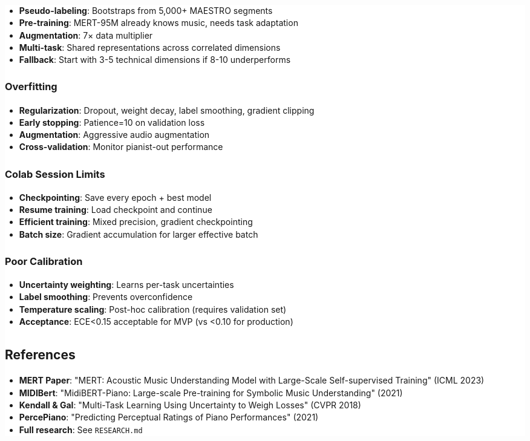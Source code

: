 - **Pseudo-labeling**: Bootstraps from 5,000+ MAESTRO segments
- **Pre-training**: MERT-95M already knows music, needs task adaptation
- **Augmentation**: 7× data multiplier
- **Multi-task**: Shared representations across correlated dimensions
- **Fallback**: Start with 3-5 technical dimensions if 8-10 underperforms

### Overfitting

- **Regularization**: Dropout, weight decay, label smoothing, gradient clipping
- **Early stopping**: Patience=10 on validation loss
- **Augmentation**: Aggressive audio augmentation
- **Cross-validation**: Monitor pianist-out performance

### Colab Session Limits

- **Checkpointing**: Save every epoch + best model
- **Resume training**: Load checkpoint and continue
- **Efficient training**: Mixed precision, gradient checkpointing
- **Batch size**: Gradient accumulation for larger effective batch

### Poor Calibration

- **Uncertainty weighting**: Learns per-task uncertainties
- **Label smoothing**: Prevents overconfidence
- **Temperature scaling**: Post-hoc calibration (requires validation set)
- **Acceptance**: ECE<0.15 acceptable for MVP (vs <0.10 for production)

## References

- **MERT Paper**: "MERT: Acoustic Music Understanding Model with Large-Scale Self-supervised Training" (ICML 2023)
- **MIDIBert**: "MidiBERT-Piano: Large-scale Pre-training for Symbolic Music Understanding" (2021)
- **Kendall & Gal**: "Multi-Task Learning Using Uncertainty to Weigh Losses" (CVPR 2018)
- **PercePiano**: "Predicting Perceptual Ratings of Piano Performances" (2021)
- **Full research**: See `RESEARCH.md`
